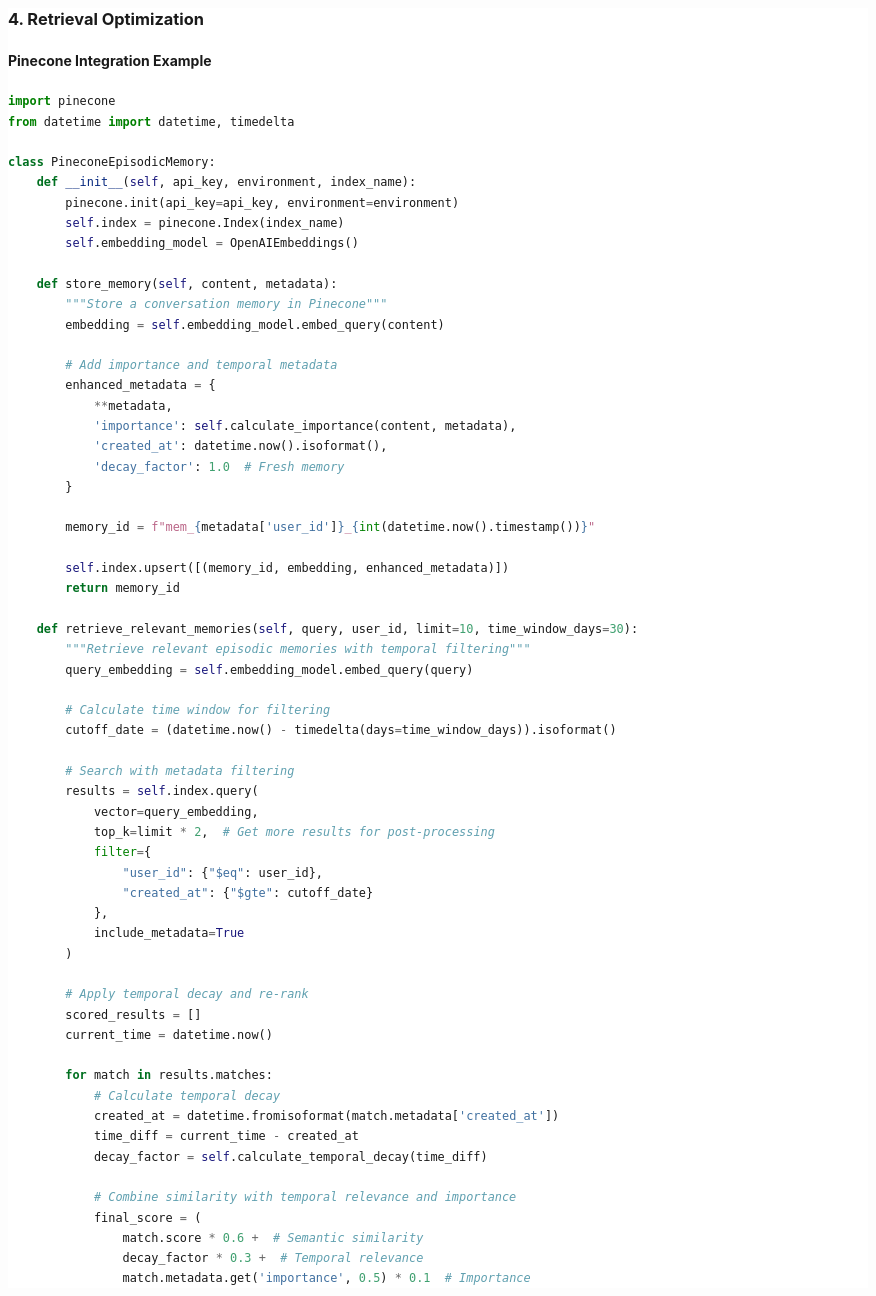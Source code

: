 ### 4. Retrieval Optimization

#### Pinecone Integration Example
```python
import pinecone
from datetime import datetime, timedelta

class PineconeEpisodicMemory:
    def __init__(self, api_key, environment, index_name):
        pinecone.init(api_key=api_key, environment=environment)
        self.index = pinecone.Index(index_name)
        self.embedding_model = OpenAIEmbeddings()
    
    def store_memory(self, content, metadata):
        """Store a conversation memory in Pinecone"""
        embedding = self.embedding_model.embed_query(content)
        
        # Add importance and temporal metadata
        enhanced_metadata = {
            **metadata,
            'importance': self.calculate_importance(content, metadata),
            'created_at': datetime.now().isoformat(),
            'decay_factor': 1.0  # Fresh memory
        }
        
        memory_id = f"mem_{metadata['user_id']}_{int(datetime.now().timestamp())}"
        
        self.index.upsert([(memory_id, embedding, enhanced_metadata)])
        return memory_id
    
    def retrieve_relevant_memories(self, query, user_id, limit=10, time_window_days=30):
        """Retrieve relevant episodic memories with temporal filtering"""
        query_embedding = self.embedding_model.embed_query(query)
        
        # Calculate time window for filtering
        cutoff_date = (datetime.now() - timedelta(days=time_window_days)).isoformat()
        
        # Search with metadata filtering
        results = self.index.query(
            vector=query_embedding,
            top_k=limit * 2,  # Get more results for post-processing
            filter={
                "user_id": {"$eq": user_id},
                "created_at": {"$gte": cutoff_date}
            },
            include_metadata=True
        )
        
        # Apply temporal decay and re-rank
        scored_results = []
        current_time = datetime.now()
        
        for match in results.matches:
            # Calculate temporal decay
            created_at = datetime.fromisoformat(match.metadata['created_at'])
            time_diff = current_time - created_at
            decay_factor = self.calculate_temporal_decay(time_diff)
            
            # Combine similarity with temporal relevance and importance
            final_score = (
                match.score * 0.6 +  # Semantic similarity
                decay_factor * 0.3 +  # Temporal relevance
                match.metadata.get('importance', 0.5) * 0.1  # Importance
```
